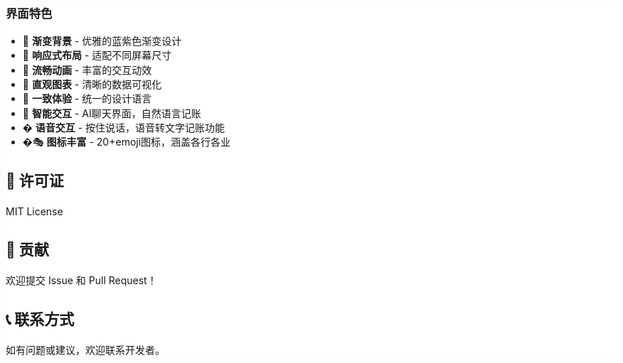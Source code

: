 </div>

### 界面特色
- 🎨 **渐变背景** - 优雅的蓝紫色渐变设计
- 📱 **响应式布局** - 适配不同屏幕尺寸
- 💫 **流畅动画** - 丰富的交互动效
- 🎯 **直观图表** - 清晰的数据可视化
- 🔄 **一致体验** - 统一的设计语言
- 🤖 **智能交互** - AI聊天界面，自然语言记账
- �️ **语音交互** - 按住说话，语音转文字记账功能
- �🎭 **图标丰富** - 20+emoji图标，涵盖各行各业

## 📄 许可证

MIT License

## 🤝 贡献

欢迎提交 Issue 和 Pull Request！

## 📞 联系方式

如有问题或建议，欢迎联系开发者。
